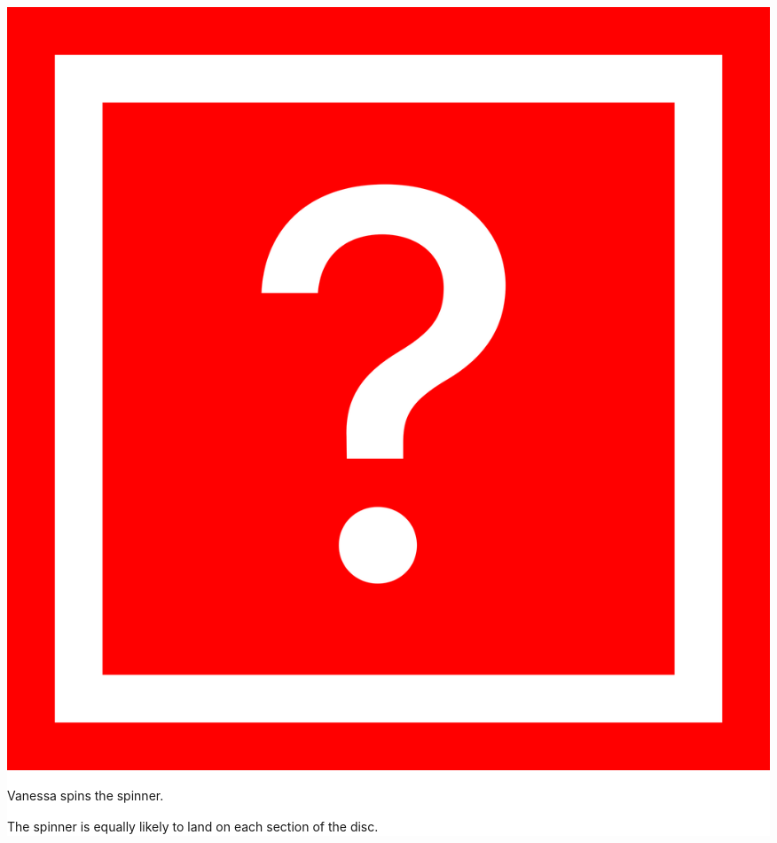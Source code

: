 ![missing image](/papers/missing_image.svg)

Vanessa spins the spinner.

The spinner is equally likely to land on each section of the disc.
